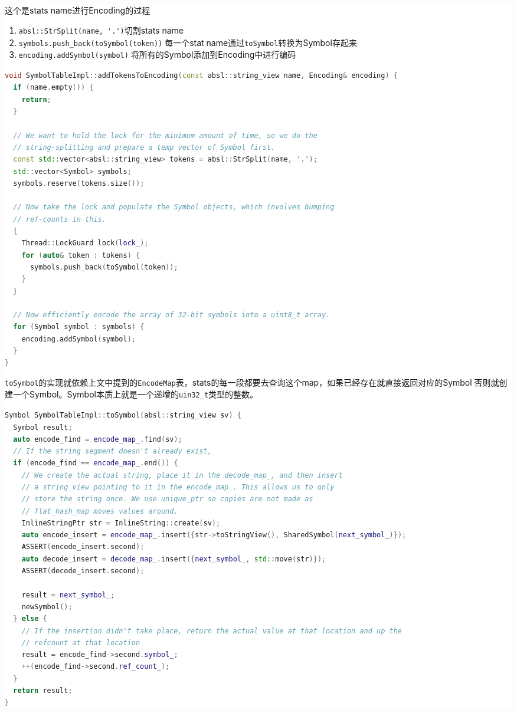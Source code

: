 
这个是stats name进行Encoding的过程

1.  `absl::StrSplit(name, '.')`切割stats name
2.  `symbols.push_back(toSymbol(token))` 每一个stat name通过`toSymbol`转换为Symbol存起来
3.  `encoding.addSymbol(symbol)` 将所有的Symbol添加到Encoding中进行编码

```cpp
void SymbolTableImpl::addTokensToEncoding(const absl::string_view name, Encoding& encoding) {
  if (name.empty()) {
    return;
  }

  // We want to hold the lock for the minimum amount of time, so we do the
  // string-splitting and prepare a temp vector of Symbol first.
  const std::vector<absl::string_view> tokens = absl::StrSplit(name, '.');
  std::vector<Symbol> symbols;
  symbols.reserve(tokens.size());

  // Now take the lock and populate the Symbol objects, which involves bumping
  // ref-counts in this.
  {
    Thread::LockGuard lock(lock_);
    for (auto& token : tokens) {
      symbols.push_back(toSymbol(token));
    }
  }

  // Now efficiently encode the array of 32-bit symbols into a uint8_t array.
  for (Symbol symbol : symbols) {
    encoding.addSymbol(symbol);
  }
}
```

`toSymbol`的实现就依赖上文中提到的`EncodeMap`表，stats的每一段都要去查询这个map，如果已经存在就直接返回对应的Symbol
否则就创建一个Symbol。Symbol本质上就是一个递增的`uin32_t`类型的整数。

```cpp
Symbol SymbolTableImpl::toSymbol(absl::string_view sv) {
  Symbol result;
  auto encode_find = encode_map_.find(sv);
  // If the string segment doesn't already exist,
  if (encode_find == encode_map_.end()) {
    // We create the actual string, place it in the decode_map_, and then insert
    // a string_view pointing to it in the encode_map_. This allows us to only
    // store the string once. We use unique_ptr so copies are not made as
    // flat_hash_map moves values around.
    InlineStringPtr str = InlineString::create(sv);
    auto encode_insert = encode_map_.insert({str->toStringView(), SharedSymbol(next_symbol_)});
    ASSERT(encode_insert.second);
    auto decode_insert = decode_map_.insert({next_symbol_, std::move(str)});
    ASSERT(decode_insert.second);

    result = next_symbol_;
    newSymbol();
  } else {
    // If the insertion didn't take place, return the actual value at that location and up the
    // refcount at that location
    result = encode_find->second.symbol_;
    ++(encode_find->second.ref_count_);
  }
  return result;
}
```

